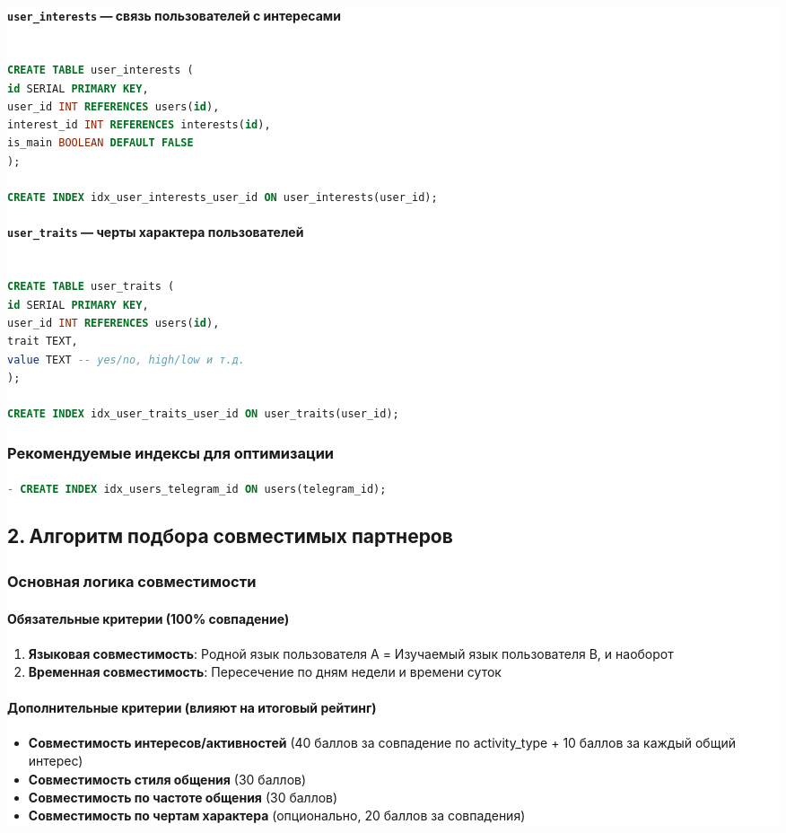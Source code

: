 #### `user_interests` — связь пользователей с интересами

```sql

CREATE TABLE user_interests (
id SERIAL PRIMARY KEY,
user_id INT REFERENCES users(id),
interest_id INT REFERENCES interests(id),
is_main BOOLEAN DEFAULT FALSE
);

CREATE INDEX idx_user_interests_user_id ON user_interests(user_id);
```

#### `user_traits` — черты характера пользователей

```sql

CREATE TABLE user_traits (
id SERIAL PRIMARY KEY,
user_id INT REFERENCES users(id),
trait TEXT,
value TEXT -- yes/no, high/low и т.д.
);

CREATE INDEX idx_user_traits_user_id ON user_traits(user_id);
```


### Рекомендуемые индексы для оптимизации

```sql
- CREATE INDEX idx_users_telegram_id ON users(telegram_id);
```

## 2. Алгоритм подбора совместимых партнеров

### Основная логика совместимости

#### **Обязательные критерии** (100% совпадение)

1. **Языковая совместимость**: Родной язык пользователя A = Изучаемый язык пользователя B, и наоборот
2. **Временная совместимость**: Пересечение по дням недели и времени суток

#### **Дополнительные критерии** (влияют на итоговый рейтинг)

- **Совместимость интересов/активностей** (40 баллов за совпадение по activity_type + 10 баллов за каждый общий интерес)
- **Совместимость стиля общения** (30 баллов)
- **Совместимость по частоте общения** (30 баллов)
- **Совместимость по чертам характера** (опционально, 20 баллов за совпадения)

